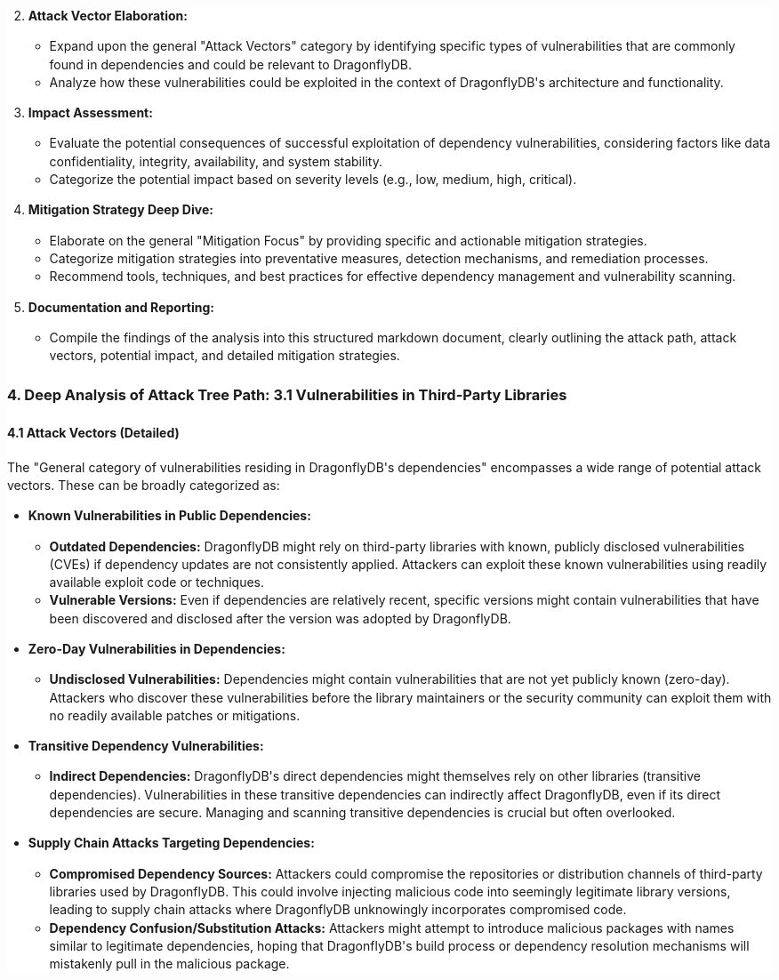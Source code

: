 2.  **Attack Vector Elaboration:**
    *   Expand upon the general "Attack Vectors" category by identifying specific types of vulnerabilities that are commonly found in dependencies and could be relevant to DragonflyDB.
    *   Analyze how these vulnerabilities could be exploited in the context of DragonflyDB's architecture and functionality.

3.  **Impact Assessment:**
    *   Evaluate the potential consequences of successful exploitation of dependency vulnerabilities, considering factors like data confidentiality, integrity, availability, and system stability.
    *   Categorize the potential impact based on severity levels (e.g., low, medium, high, critical).

4.  **Mitigation Strategy Deep Dive:**
    *   Elaborate on the general "Mitigation Focus" by providing specific and actionable mitigation strategies.
    *   Categorize mitigation strategies into preventative measures, detection mechanisms, and remediation processes.
    *   Recommend tools, techniques, and best practices for effective dependency management and vulnerability scanning.

5.  **Documentation and Reporting:**
    *   Compile the findings of the analysis into this structured markdown document, clearly outlining the attack path, attack vectors, potential impact, and detailed mitigation strategies.

### 4. Deep Analysis of Attack Tree Path: 3.1 Vulnerabilities in Third-Party Libraries

#### 4.1 Attack Vectors (Detailed)

The "General category of vulnerabilities residing in DragonflyDB's dependencies" encompasses a wide range of potential attack vectors. These can be broadly categorized as:

*   **Known Vulnerabilities in Public Dependencies:**
    *   **Outdated Dependencies:** DragonflyDB might rely on third-party libraries with known, publicly disclosed vulnerabilities (CVEs) if dependency updates are not consistently applied. Attackers can exploit these known vulnerabilities using readily available exploit code or techniques.
    *   **Vulnerable Versions:** Even if dependencies are relatively recent, specific versions might contain vulnerabilities that have been discovered and disclosed after the version was adopted by DragonflyDB.

*   **Zero-Day Vulnerabilities in Dependencies:**
    *   **Undisclosed Vulnerabilities:** Dependencies might contain vulnerabilities that are not yet publicly known (zero-day). Attackers who discover these vulnerabilities before the library maintainers or the security community can exploit them with no readily available patches or mitigations.

*   **Transitive Dependency Vulnerabilities:**
    *   **Indirect Dependencies:** DragonflyDB's direct dependencies might themselves rely on other libraries (transitive dependencies). Vulnerabilities in these transitive dependencies can indirectly affect DragonflyDB, even if its direct dependencies are secure. Managing and scanning transitive dependencies is crucial but often overlooked.

*   **Supply Chain Attacks Targeting Dependencies:**
    *   **Compromised Dependency Sources:** Attackers could compromise the repositories or distribution channels of third-party libraries used by DragonflyDB. This could involve injecting malicious code into seemingly legitimate library versions, leading to supply chain attacks where DragonflyDB unknowingly incorporates compromised code.
    *   **Dependency Confusion/Substitution Attacks:** Attackers might attempt to introduce malicious packages with names similar to legitimate dependencies, hoping that DragonflyDB's build process or dependency resolution mechanisms will mistakenly pull in the malicious package.
